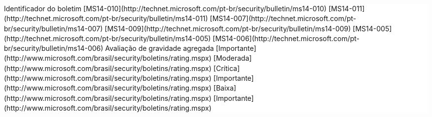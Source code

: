 </td>
</tr>
<tr>
<td style="border:1px solid black;">
Identificador do boletim

</td>
<td style="border:1px solid black;">
[MS14-010](http://technet.microsoft.com/pt-br/security/bulletin/ms14-010)

</td>
<td style="border:1px solid black;">
[MS14-011](http://technet.microsoft.com/pt-br/security/bulletin/ms14-011)

</td>
<td style="border:1px solid black;">
[MS14-007](http://technet.microsoft.com/pt-br/security/bulletin/ms14-007)

</td>
<td style="border:1px solid black;">
[MS14-009](http://technet.microsoft.com/pt-br/security/bulletin/ms14-009)

</td>
<td style="border:1px solid black;">
[MS14-005](http://technet.microsoft.com/pt-br/security/bulletin/ms14-005)

</td>
<td style="border:1px solid black;">
[MS14-006](http://technet.microsoft.com/pt-br/security/bulletin/ms14-006)

</td>
</tr>
<tr>
<td style="border:1px solid black;">
Avaliação de gravidade agregada

</td>
<td style="border:1px solid black;">
[Importante](http://www.microsoft.com/brasil/security/boletins/rating.mspx)

</td>
<td style="border:1px solid black;">
[Moderada](http://www.microsoft.com/brasil/security/boletins/rating.mspx)

</td>
<td style="border:1px solid black;">
[Crítica](http://www.microsoft.com/brasil/security/boletins/rating.mspx)

</td>
<td style="border:1px solid black;">
[Importante](http://www.microsoft.com/brasil/security/boletins/rating.mspx)

</td>
<td style="border:1px solid black;">
[Baixa](http://www.microsoft.com/brasil/security/boletins/rating.mspx)

</td>
<td style="border:1px solid black;">
[Importante](http://www.microsoft.com/brasil/security/boletins/rating.mspx)
